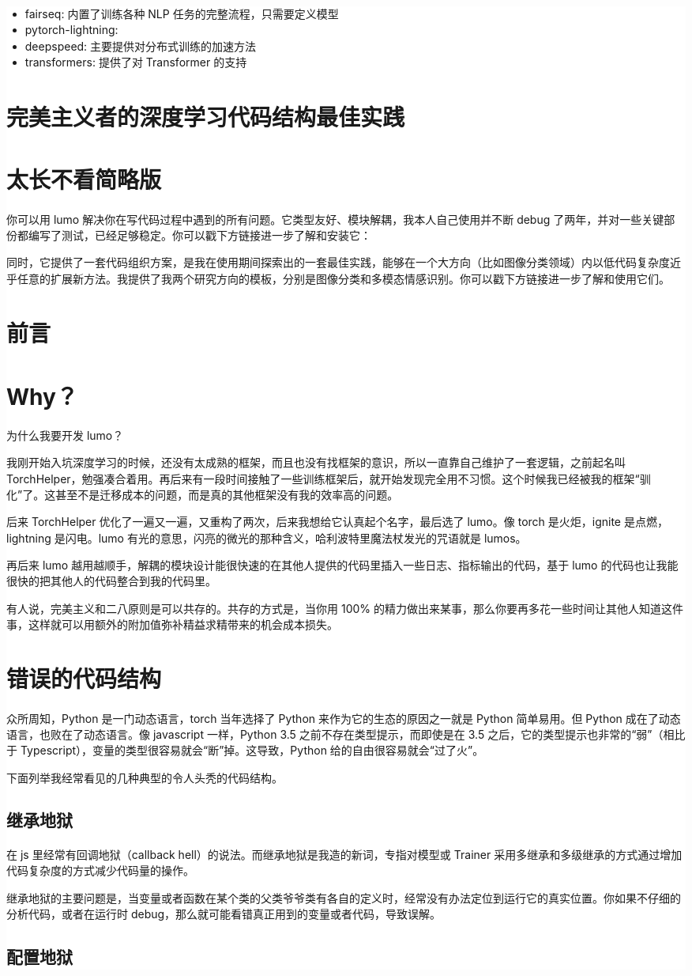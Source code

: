 #

- fairseq: 内置了训练各种 NLP 任务的完整流程，只需要定义模型
- pytorch-lightning:
- deepspeed: 主要提供对分布式训练的加速方法
- transformers: 提供了对 Transformer 的支持

# 完美主义者的深度学习代码结构最佳实践

# 太长不看简略版

你可以用 lumo 解决你在写代码过程中遇到的所有问题。它类型友好、模块解耦，我本人自己使用并不断 debug 了两年，并对一些关键部份都编写了测试，已经足够稳定。你可以戳下方链接进一步了解和安装它：

同时，它提供了一套代码组织方案，是我在使用期间探索出的一套最佳实践，能够在一个大方向（比如图像分类领域）内以低代码复杂度近乎任意的扩展新方法。我提供了我两个研究方向的模板，分别是图像分类和多模态情感识别。你可以戳下方链接进一步了解和使用它们。

# 前言

>

# Why？

为什么我要开发 lumo？

我刚开始入坑深度学习的时候，还没有太成熟的框架，而且也没有找框架的意识，所以一直靠自己维护了一套逻辑，之前起名叫 TorchHelper，勉强凑合着用。再后来有一段时间接触了一些训练框架后，就开始发现完全用不习惯。这个时候我已经被我的框架“驯化”了。这甚至不是迁移成本的问题，而是真的其他框架没有我的效率高的问题。

后来 TorchHelper 优化了一遍又一遍，又重构了两次，后来我想给它认真起个名字，最后选了 lumo。像 torch 是火炬，ignite 是点燃，lightning 是闪电。lumo 有光的意思，闪亮的微光的那种含义，哈利波特里魔法杖发光的咒语就是 lumos。

再后来 lumo 越用越顺手，解耦的模块设计能很快速的在其他人提供的代码里插入一些日志、指标输出的代码，基于 lumo 的代码也让我能很快的把其他人的代码整合到我的代码里。

有人说，完美主义和二八原则是可以共存的。共存的方式是，当你用 100% 的精力做出来某事，那么你要再多花一些时间让其他人知道这件事，这样就可以用额外的附加值弥补精益求精带来的机会成本损失。

# 错误的代码结构

众所周知，Python 是一门动态语言，torch 当年选择了 Python 来作为它的生态的原因之一就是 Python 简单易用。但 Python 成在了动态语言，也败在了动态语言。像 javascript 一样，Python 3.5 之前不存在类型提示，而即使是在 3.5 之后，它的类型提示也非常的“弱”（相比于 Typescript），变量的类型很容易就会“断”掉。这导致，Python 给的自由很容易就会“过了火”。

下面列举我经常看见的几种典型的令人头秃的代码结构。

## 继承地狱

在 js 里经常有回调地狱（callback hell）的说法。而继承地狱是我造的新词，专指对模型或 Trainer 采用多继承和多级继承的方式通过增加代码复杂度的方式减少代码量的操作。

继承地狱的主要问题是，当变量或者函数在某个类的父类爷爷类有各自的定义时，经常没有办法定位到运行它的真实位置。你如果不仔细的分析代码，或者在运行时 debug，那么就可能看错真正用到的变量或者代码，导致误解。

## 配置地狱
